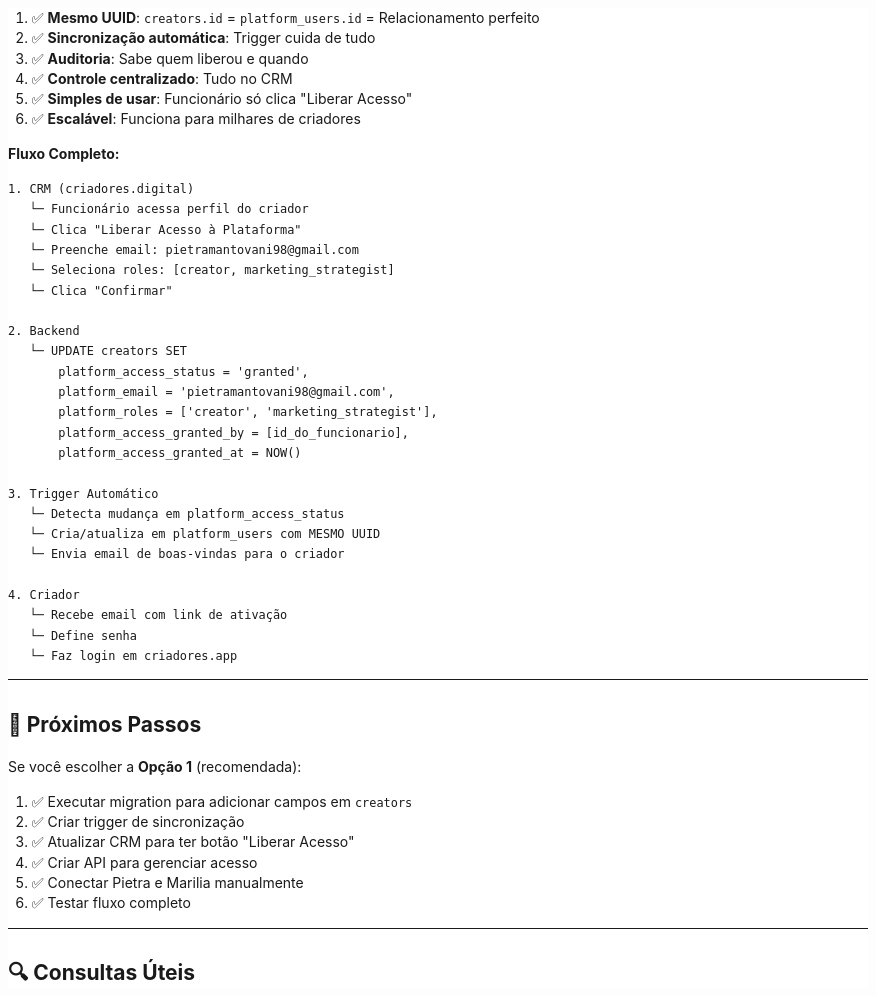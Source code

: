 1. ✅ **Mesmo UUID**: `creators.id` = `platform_users.id` = Relacionamento perfeito
2. ✅ **Sincronização automática**: Trigger cuida de tudo
3. ✅ **Auditoria**: Sabe quem liberou e quando
4. ✅ **Controle centralizado**: Tudo no CRM
5. ✅ **Simples de usar**: Funcionário só clica "Liberar Acesso"
6. ✅ **Escalável**: Funciona para milhares de criadores

**Fluxo Completo:**

```
1. CRM (criadores.digital)
   └─ Funcionário acessa perfil do criador
   └─ Clica "Liberar Acesso à Plataforma"
   └─ Preenche email: pietramantovani98@gmail.com
   └─ Seleciona roles: [creator, marketing_strategist]
   └─ Clica "Confirmar"

2. Backend
   └─ UPDATE creators SET 
       platform_access_status = 'granted',
       platform_email = 'pietramantovani98@gmail.com',
       platform_roles = ['creator', 'marketing_strategist'],
       platform_access_granted_by = [id_do_funcionario],
       platform_access_granted_at = NOW()

3. Trigger Automático
   └─ Detecta mudança em platform_access_status
   └─ Cria/atualiza em platform_users com MESMO UUID
   └─ Envia email de boas-vindas para o criador

4. Criador
   └─ Recebe email com link de ativação
   └─ Define senha
   └─ Faz login em criadores.app
```

---

## 📝 Próximos Passos

Se você escolher a **Opção 1** (recomendada):

1. ✅ Executar migration para adicionar campos em `creators`
2. ✅ Criar trigger de sincronização
3. ✅ Atualizar CRM para ter botão "Liberar Acesso"
4. ✅ Criar API para gerenciar acesso
5. ✅ Conectar Pietra e Marilia manualmente
6. ✅ Testar fluxo completo

---

## 🔍 Consultas Úteis

